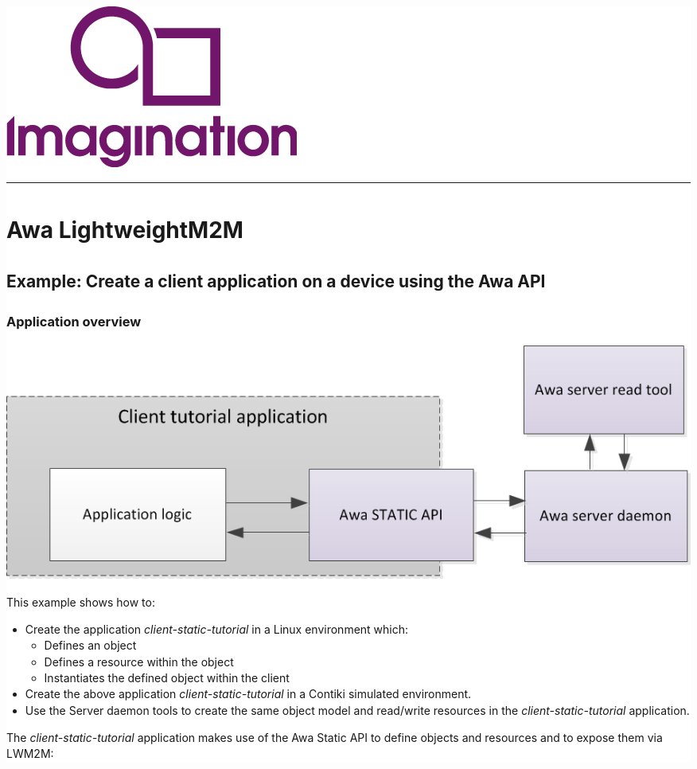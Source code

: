 
![](images/img.png)

----


# Awa LightweightM2M  

## Example: Create a client application on a device using the Awa API  

### Application overview

![](images/Awa_client_tutorial_application_positioning_static_api.png)

This example shows how to:

* Create the application *client-static-tutorial* in a Linux environment which:
    * Defines an object
    * Defines a resource within the object
    * Instantiates the defined object within the client
* Create the above application *client-static-tutorial* in a Contiki simulated environment.
* Use the Server daemon tools to create the same object model and read/write resources in the *client-static-tutorial* application.

The *client-static-tutorial* application makes use of the Awa Static API to define objects and resources and to expose them via LWM2M:
